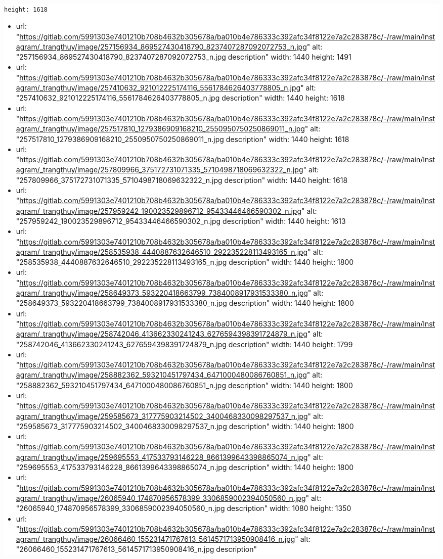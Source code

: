     height: 1618
  - url: "https://gitlab.com/5991303e7401210b708b4632b305678a/ba010b4e786333c392afc34f8122e7a2c283878c/-/raw/main/Instagram/_trangthuy/image/257156934_869527430418790_8237407287092072753_n.jpg"
    alt: "257156934_869527430418790_8237407287092072753_n.jpg description"
    width: 1440
    height: 1491
  - url: "https://gitlab.com/5991303e7401210b708b4632b305678a/ba010b4e786333c392afc34f8122e7a2c283878c/-/raw/main/Instagram/_trangthuy/image/257410632_921012225174116_5561784626403778805_n.jpg"
    alt: "257410632_921012225174116_5561784626403778805_n.jpg description"
    width: 1440
    height: 1618
  - url: "https://gitlab.com/5991303e7401210b708b4632b305678a/ba010b4e786333c392afc34f8122e7a2c283878c/-/raw/main/Instagram/_trangthuy/image/257517810_1279386909168210_2550950750250869011_n.jpg"
    alt: "257517810_1279386909168210_2550950750250869011_n.jpg description"
    width: 1440
    height: 1618
  - url: "https://gitlab.com/5991303e7401210b708b4632b305678a/ba010b4e786333c392afc34f8122e7a2c283878c/-/raw/main/Instagram/_trangthuy/image/257809966_375172731071335_5710498718069632322_n.jpg"
    alt: "257809966_375172731071335_5710498718069632322_n.jpg description"
    width: 1440
    height: 1618
  - url: "https://gitlab.com/5991303e7401210b708b4632b305678a/ba010b4e786333c392afc34f8122e7a2c283878c/-/raw/main/Instagram/_trangthuy/image/257959242_190023529896712_95433446466590302_n.jpg"
    alt: "257959242_190023529896712_95433446466590302_n.jpg description"
    width: 1440
    height: 1613
  - url: "https://gitlab.com/5991303e7401210b708b4632b305678a/ba010b4e786333c392afc34f8122e7a2c283878c/-/raw/main/Instagram/_trangthuy/image/258535938_4440887632646510_292235228113493165_n.jpg"
    alt: "258535938_4440887632646510_292235228113493165_n.jpg description"
    width: 1440
    height: 1800
  - url: "https://gitlab.com/5991303e7401210b708b4632b305678a/ba010b4e786333c392afc34f8122e7a2c283878c/-/raw/main/Instagram/_trangthuy/image/258649373_593220418663799_7384008917931533380_n.jpg"
    alt: "258649373_593220418663799_7384008917931533380_n.jpg description"
    width: 1440
    height: 1800
  - url: "https://gitlab.com/5991303e7401210b708b4632b305678a/ba010b4e786333c392afc34f8122e7a2c283878c/-/raw/main/Instagram/_trangthuy/image/258742046_413662330241243_6276594398391724879_n.jpg"
    alt: "258742046_413662330241243_6276594398391724879_n.jpg description"
    width: 1440
    height: 1799
  - url: "https://gitlab.com/5991303e7401210b708b4632b305678a/ba010b4e786333c392afc34f8122e7a2c283878c/-/raw/main/Instagram/_trangthuy/image/258882362_593210451797434_6471000480086760851_n.jpg"
    alt: "258882362_593210451797434_6471000480086760851_n.jpg description"
    width: 1440
    height: 1800
  - url: "https://gitlab.com/5991303e7401210b708b4632b305678a/ba010b4e786333c392afc34f8122e7a2c283878c/-/raw/main/Instagram/_trangthuy/image/259585673_317775903214502_3400468330098297537_n.jpg"
    alt: "259585673_317775903214502_3400468330098297537_n.jpg description"
    width: 1440
    height: 1800
  - url: "https://gitlab.com/5991303e7401210b708b4632b305678a/ba010b4e786333c392afc34f8122e7a2c283878c/-/raw/main/Instagram/_trangthuy/image/259695553_417533793146228_8661399643398865074_n.jpg"
    alt: "259695553_417533793146228_8661399643398865074_n.jpg description"
    width: 1440
    height: 1800
  - url: "https://gitlab.com/5991303e7401210b708b4632b305678a/ba010b4e786333c392afc34f8122e7a2c283878c/-/raw/main/Instagram/_trangthuy/image/26065940_174870956578399_3306859002394050560_n.jpg"
    alt: "26065940_174870956578399_3306859002394050560_n.jpg description"
    width: 1080
    height: 1350
  - url: "https://gitlab.com/5991303e7401210b708b4632b305678a/ba010b4e786333c392afc34f8122e7a2c283878c/-/raw/main/Instagram/_trangthuy/image/26066460_155231471767613_5614571713950908416_n.jpg"
    alt: "26066460_155231471767613_5614571713950908416_n.jpg description"